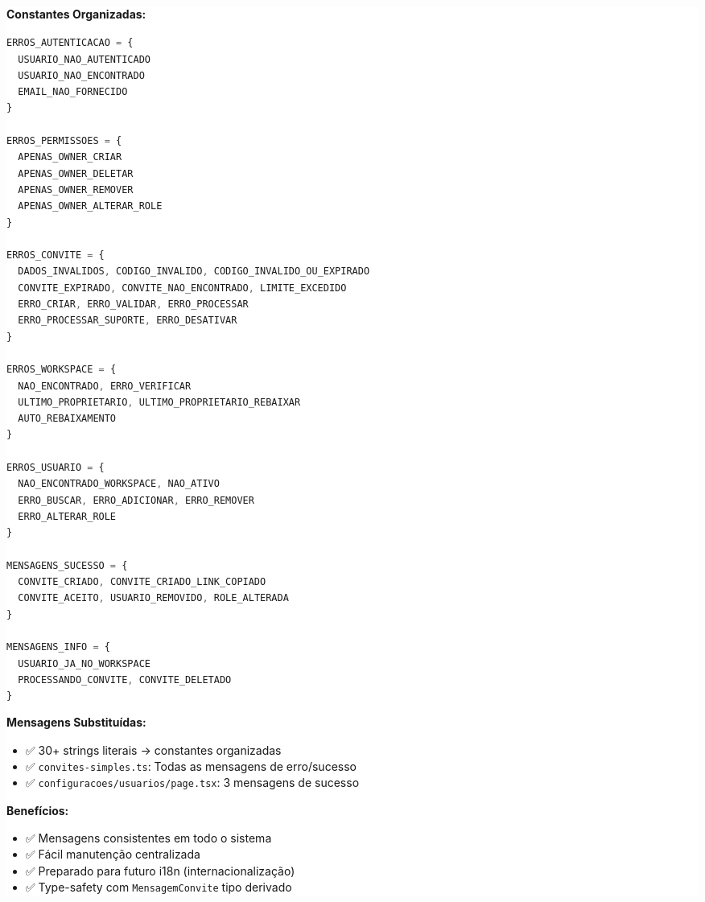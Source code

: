 **Constantes Organizadas:**
```typescript
ERROS_AUTENTICACAO = {
  USUARIO_NAO_AUTENTICADO
  USUARIO_NAO_ENCONTRADO
  EMAIL_NAO_FORNECIDO
}

ERROS_PERMISSOES = {
  APENAS_OWNER_CRIAR
  APENAS_OWNER_DELETAR
  APENAS_OWNER_REMOVER
  APENAS_OWNER_ALTERAR_ROLE
}

ERROS_CONVITE = {
  DADOS_INVALIDOS, CODIGO_INVALIDO, CODIGO_INVALIDO_OU_EXPIRADO
  CONVITE_EXPIRADO, CONVITE_NAO_ENCONTRADO, LIMITE_EXCEDIDO
  ERRO_CRIAR, ERRO_VALIDAR, ERRO_PROCESSAR
  ERRO_PROCESSAR_SUPORTE, ERRO_DESATIVAR
}

ERROS_WORKSPACE = {
  NAO_ENCONTRADO, ERRO_VERIFICAR
  ULTIMO_PROPRIETARIO, ULTIMO_PROPRIETARIO_REBAIXAR
  AUTO_REBAIXAMENTO
}

ERROS_USUARIO = {
  NAO_ENCONTRADO_WORKSPACE, NAO_ATIVO
  ERRO_BUSCAR, ERRO_ADICIONAR, ERRO_REMOVER
  ERRO_ALTERAR_ROLE
}

MENSAGENS_SUCESSO = {
  CONVITE_CRIADO, CONVITE_CRIADO_LINK_COPIADO
  CONVITE_ACEITO, USUARIO_REMOVIDO, ROLE_ALTERADA
}

MENSAGENS_INFO = {
  USUARIO_JA_NO_WORKSPACE
  PROCESSANDO_CONVITE, CONVITE_DELETADO
}
```

**Mensagens Substituídas:**
- ✅ 30+ strings literais → constantes organizadas
- ✅ `convites-simples.ts`: Todas as mensagens de erro/sucesso
- ✅ `configuracoes/usuarios/page.tsx`: 3 mensagens de sucesso

**Benefícios:**
- ✅ Mensagens consistentes em todo o sistema
- ✅ Fácil manutenção centralizada
- ✅ Preparado para futuro i18n (internacionalização)
- ✅ Type-safety com `MensagemConvite` tipo derivado
